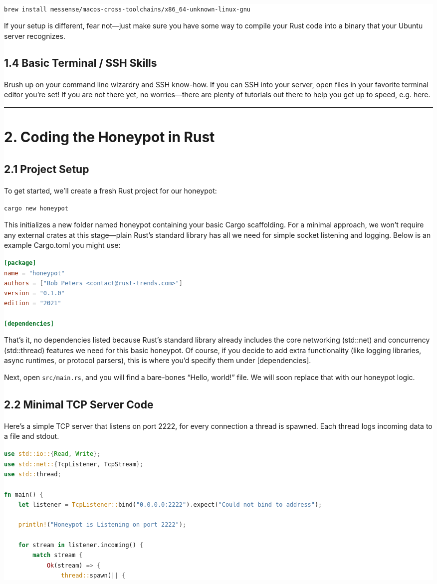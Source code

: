 ```bash
brew install messense/macos-cross-toolchains/x86_64-unknown-linux-gnu
```

If your setup is different, fear not—just make sure you have some way to compile your Rust code into a binary that your Ubuntu server recognizes.

## 1.4 Basic Terminal / SSH Skills

Brush up on your command line wizardry and SSH know-how. If you can SSH into your server, open files in your favorite terminal editor you’re set! If you are not there yet, no worries—there are plenty of tutorials out there to help you get up to speed, e.g. [here](https://www.pluralsight.com/resources/blog/cloud/ssh-and-scp-howto-tips-tricks).

---

# 2. Coding the Honeypot in Rust

## 2.1 Project Setup

To get started, we’ll create a fresh Rust project for our honeypot:

```bash
cargo new honeypot
```

This initializes a new folder named honeypot containing your basic Cargo scaffolding. For a minimal approach, we won’t require any external crates at this stage—plain Rust’s standard library has all we need for simple socket listening and logging. Below is an example Cargo.toml you might use:

```toml
[package]
name = "honeypot"
authors = ["Bob Peters <contact@rust-trends.com>"]
version = "0.1.0"
edition = "2021"

[dependencies]
```

That’s it, no dependencies listed because Rust’s standard library already includes the core networking (std::net) and concurrency (std::thread) features we need for this basic honeypot. Of course, if you decide to add extra functionality (like logging libraries, async runtimes, or protocol parsers), this is where you’d specify them under [dependencies].

Next, open `src/main.rs`, and you will find a bare-bones “Hello, world!” file. We will soon replace that with our honeypot logic.

## 2.2 Minimal TCP Server Code

Here’s a simple TCP server that listens on port 2222, for every connection a thread is spawned. Each thread logs incoming data to a file and stdout.

```rust
use std::io::{Read, Write};
use std::net::{TcpListener, TcpStream};
use std::thread;

fn main() {
    let listener = TcpListener::bind("0.0.0.0:2222").expect("Could not bind to address");

    println!("Honeypot is Listening on port 2222");

    for stream in listener.incoming() {
        match stream {
            Ok(stream) => {
                thread::spawn(|| {
```